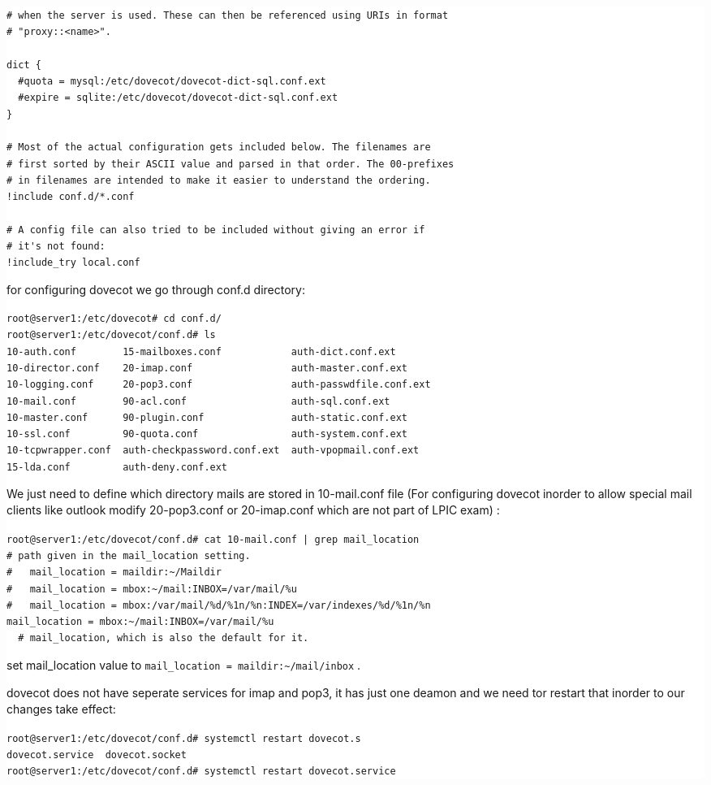 ```
# when the server is used. These can then be referenced using URIs in format
# "proxy::<name>".

dict {
  #quota = mysql:/etc/dovecot/dovecot-dict-sql.conf.ext
  #expire = sqlite:/etc/dovecot/dovecot-dict-sql.conf.ext
}

# Most of the actual configuration gets included below. The filenames are
# first sorted by their ASCII value and parsed in that order. The 00-prefixes
# in filenames are intended to make it easier to understand the ordering.
!include conf.d/*.conf

# A config file can also tried to be included without giving an error if
# it's not found:
!include_try local.conf
```

for configuring dovecot we go through conf.d directory:

```
root@server1:/etc/dovecot# cd conf.d/
root@server1:/etc/dovecot/conf.d# ls
10-auth.conf        15-mailboxes.conf            auth-dict.conf.ext
10-director.conf    20-imap.conf                 auth-master.conf.ext
10-logging.conf     20-pop3.conf                 auth-passwdfile.conf.ext
10-mail.conf        90-acl.conf                  auth-sql.conf.ext
10-master.conf      90-plugin.conf               auth-static.conf.ext
10-ssl.conf         90-quota.conf                auth-system.conf.ext
10-tcpwrapper.conf  auth-checkpassword.conf.ext  auth-vpopmail.conf.ext
15-lda.conf         auth-deny.conf.ext
```

We just need to define which directory mails are stored in 10-mail.conf file (For configuring dovecot inorder to allow special mail clients like outlook modify 20-pop3.conf or 20-imap.conf which are not part of LPIC exam) :

```
root@server1:/etc/dovecot/conf.d# cat 10-mail.conf | grep mail_location
# path given in the mail_location setting.
#   mail_location = maildir:~/Maildir
#   mail_location = mbox:~/mail:INBOX=/var/mail/%u
#   mail_location = mbox:/var/mail/%d/%1n/%n:INDEX=/var/indexes/%d/%1n/%n
mail_location = mbox:~/mail:INBOX=/var/mail/%u
  # mail_location, which is also the default for it.
```

set mail\_location value to `mail_location = maildir:~/mail/inbox` .

dovecot does not have seperate services for imap and pop3, it has just one deamon and we need tor restart that inorder to our changes take effect:

```
root@server1:/etc/dovecot/conf.d# systemctl restart dovecot.s
dovecot.service  dovecot.socket   
root@server1:/etc/dovecot/conf.d# systemctl restart dovecot.service
```
